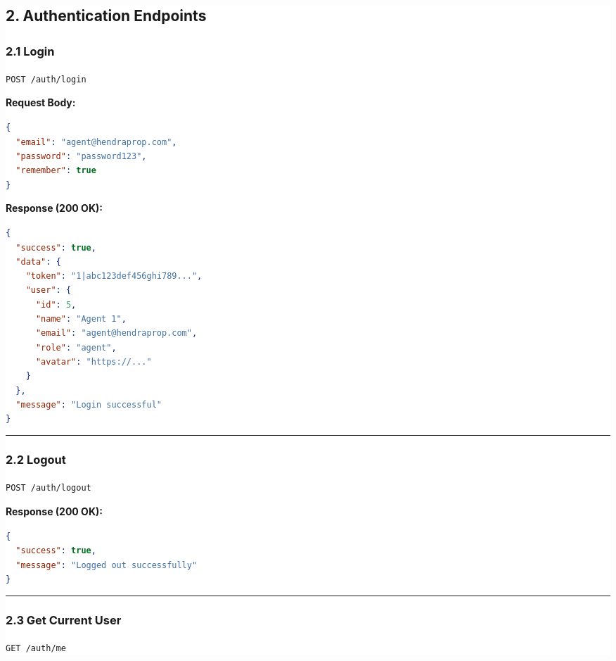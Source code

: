 
## 2. Authentication Endpoints

### 2.1 Login
```http
POST /auth/login
```

**Request Body:**
```json
{
  "email": "agent@hendraprop.com",
  "password": "password123",
  "remember": true
}
```

**Response (200 OK):**
```json
{
  "success": true,
  "data": {
    "token": "1|abc123def456ghi789...",
    "user": {
      "id": 5,
      "name": "Agent 1",
      "email": "agent@hendraprop.com",
      "role": "agent",
      "avatar": "https://..."
    }
  },
  "message": "Login successful"
}
```

---

### 2.2 Logout
```http
POST /auth/logout
```

**Response (200 OK):**
```json
{
  "success": true,
  "message": "Logged out successfully"
}
```

---

### 2.3 Get Current User
```http
GET /auth/me
```
